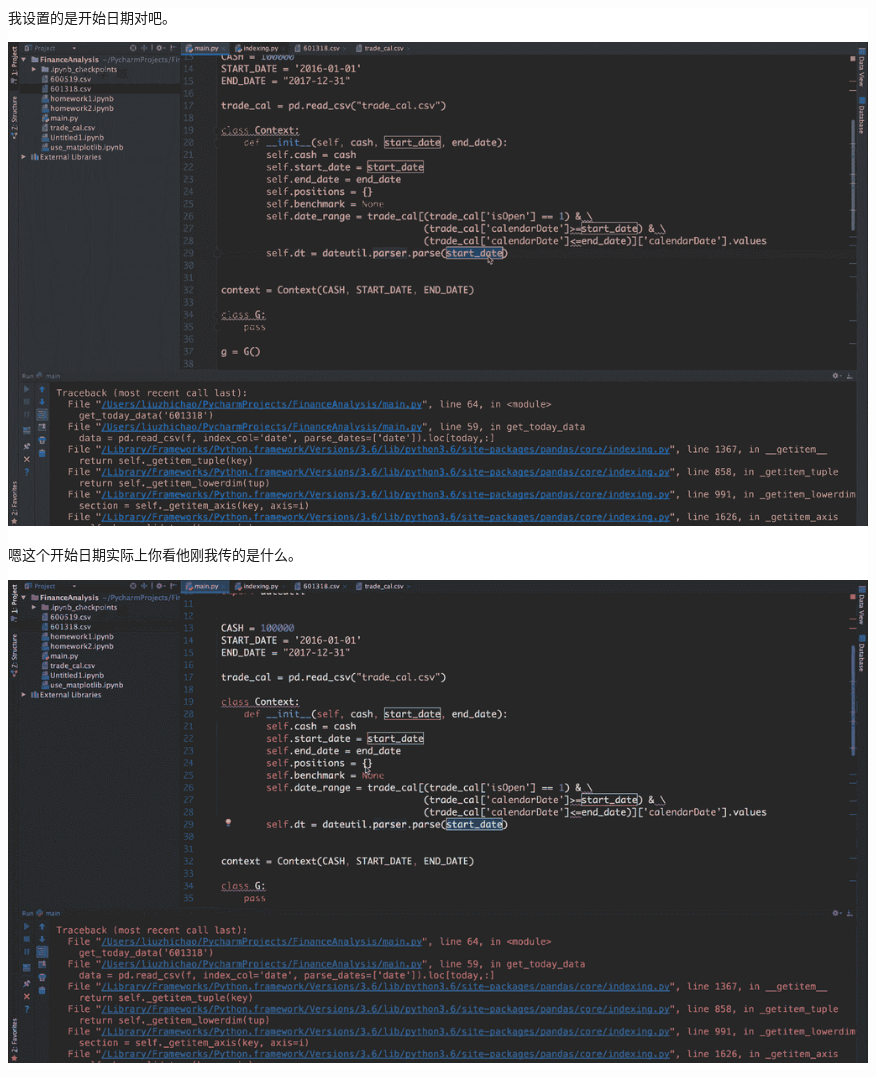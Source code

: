 我设置的是开始日期对吧。

![](img/f68668d8ff469e27e02aec9f61ce6ef6_38.png)

嗯这个开始日期实际上你看他刚我传的是什么。

![](img/f68668d8ff469e27e02aec9f61ce6ef6_40.png)
